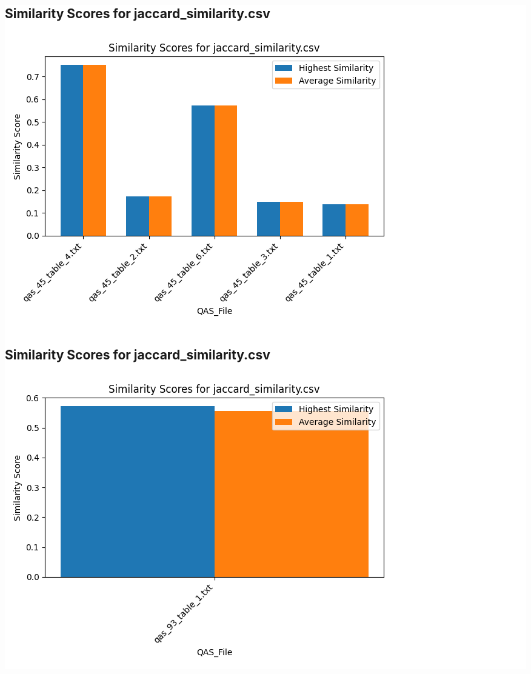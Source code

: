 ## Similarity Scores for jaccard_similarity.csv
![Similarity Scores for jaccard_similarity.csv](../jaccard/qas_45/jaccard_similarity.png)

## Similarity Scores for jaccard_similarity.csv
![Similarity Scores for jaccard_similarity.csv](../jaccard/qas_93/jaccard_similarity.png)
